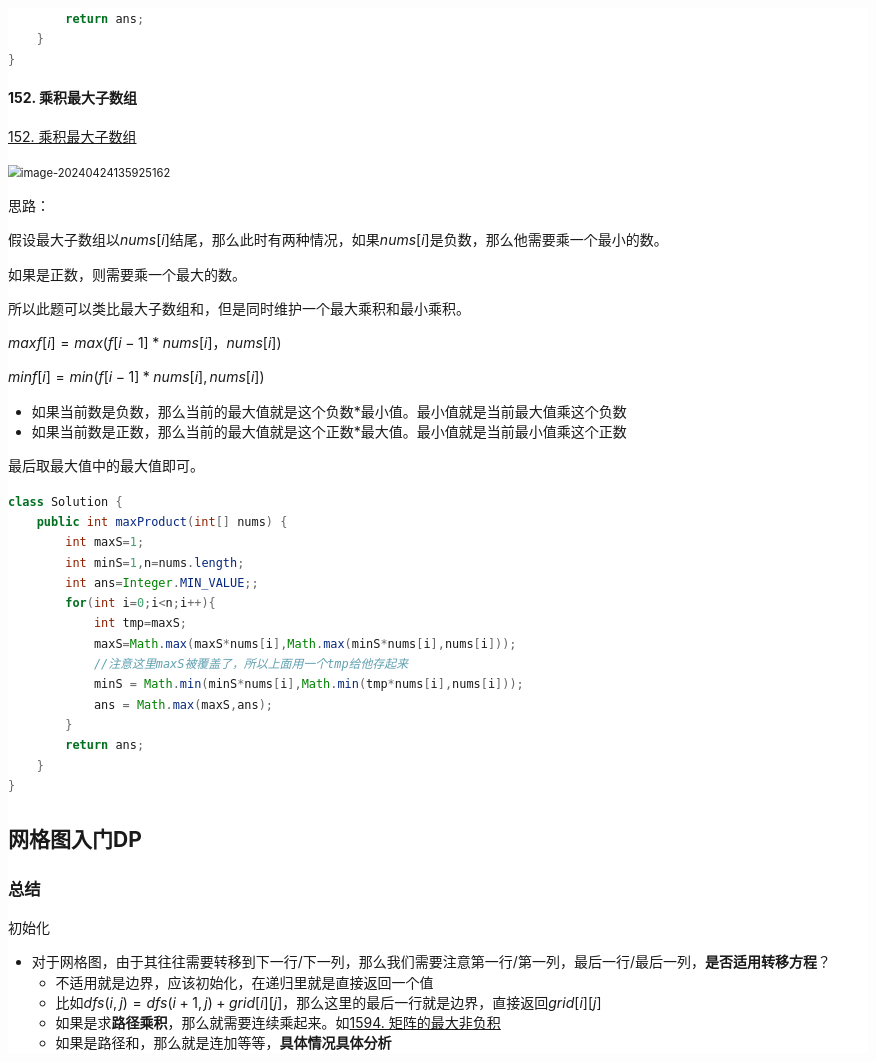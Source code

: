 ```java
        return ans;
    }
}
```

#### 152. 乘积最大子数组

[152. 乘积最大子数组](https://leetcode.cn/problems/maximum-product-subarray/)

<img src="https://typora-1309665611.cos.ap-nanjing.myqcloud.com/typora/image-20240424135925162.png" alt="image-20240424135925162" style="zoom:80%;" />

思路：

假设最大子数组以$nums[i]$结尾，那么此时有两种情况，如果$nums[i]$是负数，那么他需要乘一个最小的数。

如果是正数，则需要乘一个最大的数。

所以此题可以类比最大子数组和，但是同时维护一个最大乘积和最小乘积。

$maxf[i]=max(f[i-1]*nums[i]，nums[i])$

$minf[i]=min(f[i-1]*nums[i],nums[i])$

- 如果当前数是负数，那么当前的最大值就是这个负数*最小值。最小值就是当前最大值乘这个负数
- 如果当前数是正数，那么当前的最大值就是这个正数*最大值。最小值就是当前最小值乘这个正数

最后取最大值中的最大值即可。

```java
class Solution {
    public int maxProduct(int[] nums) {
        int maxS=1;
        int minS=1,n=nums.length;
        int ans=Integer.MIN_VALUE;;
        for(int i=0;i<n;i++){
            int tmp=maxS;
            maxS=Math.max(maxS*nums[i],Math.max(minS*nums[i],nums[i]));
            //注意这里maxS被覆盖了，所以上面用一个tmp给他存起来
            minS = Math.min(minS*nums[i],Math.min(tmp*nums[i],nums[i]));
            ans = Math.max(maxS,ans);
        }
        return ans;
    }
}
```

## 网格图入门DP

### 总结

初始化

- 对于网格图，由于其往往需要转移到下一行/下一列，那么我们需要注意第一行/第一列，最后一行/最后一列，**是否适用转移方程**？
  - 不适用就是边界，应该初始化，在递归里就是直接返回一个值
  - 比如$dfs(i,j)=dfs(i+1,j)+grid[i][j]$，那么这里的最后一行就是边界，直接返回$grid[i][j]$​
  - 如果是求**路径乘积**，那么就需要连续乘起来。如[1594. 矩阵的最大非负积](https://leetcode.cn/problems/maximum-non-negative-product-in-a-matrix/)
  - 如果是路径和，那么就是连加等等，**具体情况具体分析**
